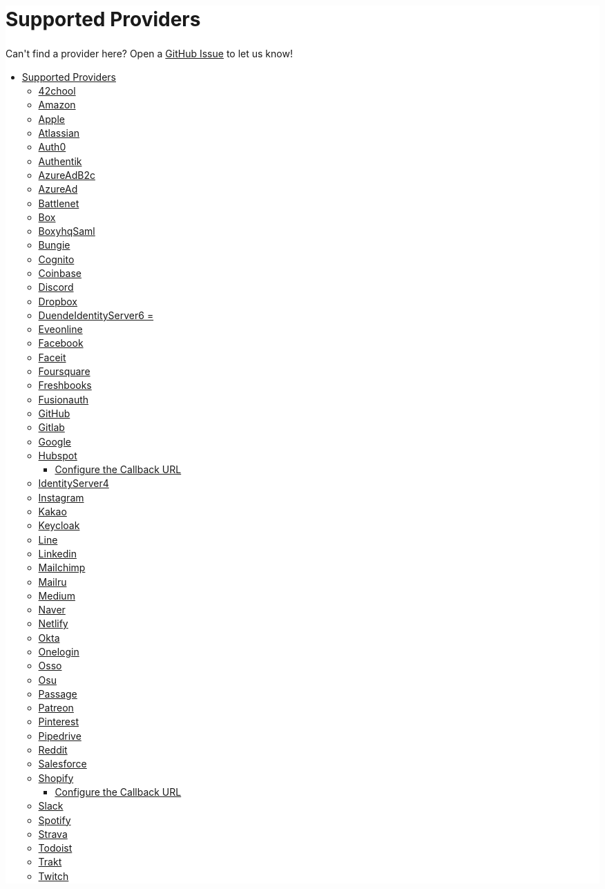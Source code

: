 # Supported Providers

Can't find a provider here? Open a [GitHub Issue](https://github.com/fiberinc/handshake/issues) to let us know!

- [Supported Providers](#supported-providers)
  - [42chool](#42chool)
  - [Amazon](#amazon)
  - [Apple](#apple)
  - [Atlassian](#atlassian)
  - [Auth0](#auth0)
  - [Authentik](#authentik)
  - [AzureAdB2c](#azureadb2c)
  - [AzureAd](#azuread)
  - [Battlenet](#battlenet)
  - [Box](#box)
  - [BoxyhqSaml](#boxyhqsaml)
  - [Bungie](#bungie)
  - [Cognito](#cognito)
  - [Coinbase](#coinbase)
  - [Discord](#discord)
  - [Dropbox](#dropbox)
  - [DuendeIdentityServer6 =](#duendeidentityserver6-)
  - [Eveonline](#eveonline)
  - [Facebook](#facebook)
  - [Faceit](#faceit)
  - [Foursquare](#foursquare)
  - [Freshbooks](#freshbooks)
  - [Fusionauth](#fusionauth)
  - [GitHub](#github)
  - [Gitlab](#gitlab)
  - [Google](#google)
  - [Hubspot](#hubspot)
    - [Configure the Callback URL](#configure-the-callback-url)
  - [IdentityServer4](#identityserver4)
  - [Instagram](#instagram)
  - [Kakao](#kakao)
  - [Keycloak](#keycloak)
  - [Line](#line)
  - [Linkedin](#linkedin)
  - [Mailchimp](#mailchimp)
  - [Mailru](#mailru)
  - [Medium](#medium)
  - [Naver](#naver)
  - [Netlify](#netlify)
  - [Okta](#okta)
  - [Onelogin](#onelogin)
  - [Osso](#osso)
  - [Osu](#osu)
  - [Passage](#passage)
  - [Patreon](#patreon)
  - [Pinterest](#pinterest)
  - [Pipedrive](#pipedrive)
  - [Reddit](#reddit)
  - [Salesforce](#salesforce)
  - [Shopify](#shopify)
    - [Configure the Callback URL](#configure-the-callback-url-1)
  - [Slack](#slack)
  - [Spotify](#spotify)
  - [Strava](#strava)
  - [Todoist](#todoist)
  - [Trakt](#trakt)
  - [Twitch](#twitch)